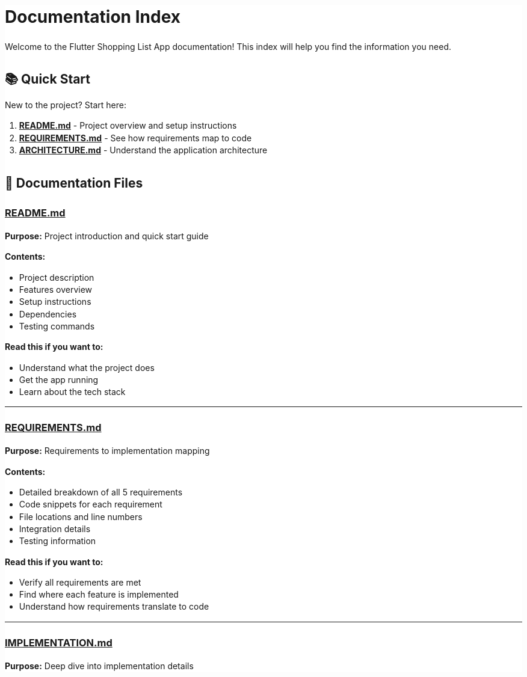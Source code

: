 # Documentation Index

Welcome to the Flutter Shopping List App documentation! This index will help you find the information you need.

## 📚 Quick Start

New to the project? Start here:
1. **[README.md](README.md)** - Project overview and setup instructions
2. **[REQUIREMENTS.md](REQUIREMENTS.md)** - See how requirements map to code
3. **[ARCHITECTURE.md](ARCHITECTURE.md)** - Understand the application architecture

## 📖 Documentation Files

### [README.md](README.md)
**Purpose:** Project introduction and quick start guide

**Contents:**
- Project description
- Features overview
- Setup instructions
- Dependencies
- Testing commands

**Read this if you want to:**
- Understand what the project does
- Get the app running
- Learn about the tech stack

---

### [REQUIREMENTS.md](REQUIREMENTS.md)
**Purpose:** Requirements to implementation mapping

**Contents:**
- Detailed breakdown of all 5 requirements
- Code snippets for each requirement
- File locations and line numbers
- Integration details
- Testing information

**Read this if you want to:**
- Verify all requirements are met
- Find where each feature is implemented
- Understand how requirements translate to code

---

### [IMPLEMENTATION.md](IMPLEMENTATION.md)
**Purpose:** Deep dive into implementation details
